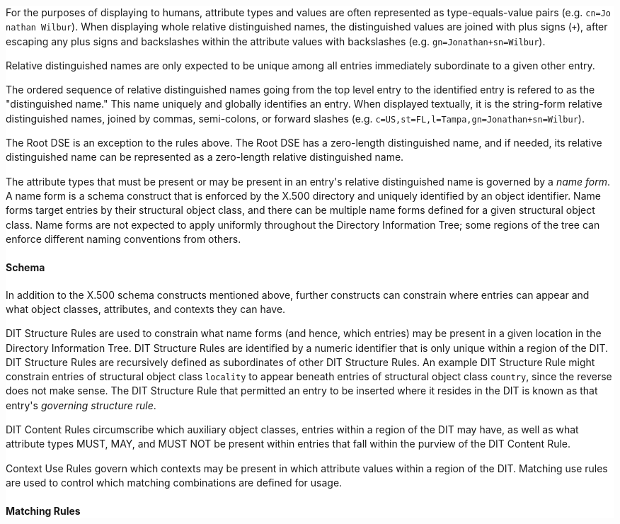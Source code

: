 For the purposes of displaying to humans, attribute types and values are often
represented as type-equals-value pairs (e.g. `cn=Jonathan Wilbur`). When
displaying whole relative distinguished names, the distinguished values are
joined with plus signs (`+`), after escaping any plus signs and backslashes
within the attribute values with backslashes (e.g. `gn=Jonathan+sn=Wilbur`).

Relative distinguished names are only expected to be unique among all entries
immediately subordinate to a given other entry.

The ordered sequence of relative distinguished names going from the top level
entry to the identified entry is refered to as the "distinguished name." This
name uniquely and globally identifies an entry. When displayed textually, it
is the string-form relative distinguished names, joined by commas, semi-colons,
or forward slashes (e.g. `c=US,st=FL,l=Tampa,gn=Jonathan+sn=Wilbur`).

The Root DSE is an exception to the rules above. The Root DSE has a zero-length
distinguished name, and if needed, its relative distinguished name can be
represented as a zero-length relative distinguished name.

The attribute types that must be present or may be present in an entry's
relative distinguished name is governed by a _name form_. A name form is a
schema construct that is enforced by the X.500 directory and uniquely identified
by an object identifier. Name forms target entries by their structural object
class, and there can be multiple name forms defined for a given structural
object class. Name forms are not expected to apply uniformly throughout the
Directory Information Tree; some regions of the tree can enforce different
naming conventions from others.

#### Schema

In addition to the X.500 schema constructs mentioned above, further constructs
can constrain where entries can appear and what object classes, attributes, and
contexts they can have.

DIT Structure Rules are used to constrain what name forms (and hence, which
entries) may be present in a given location in the Directory Information Tree.
DIT Structure Rules are identified by a numeric identifier that is only unique
within a region of the DIT. DIT Structure Rules are recursively defined as
subordinates of other DIT Structure Rules. An example DIT Structure Rule might
constrain entries of structural object class `locality` to appear beneath
entries of structural object class `country`, since the reverse does not make
sense. The DIT Structure Rule that permitted an entry to be inserted where it
resides in the DIT is known as that entry's _governing structure rule_.

DIT Content Rules circumscribe which auxiliary object classes, entries within
a region of the DIT may have, as well as what attribute types MUST, MAY, and
MUST NOT be present within entries that fall within the purview of the DIT
Content Rule.

Context Use Rules govern which contexts may be present in which attribute
values within a region of the DIT. Matching use rules are used to control which
matching combinations are defined for usage.

#### Matching Rules
